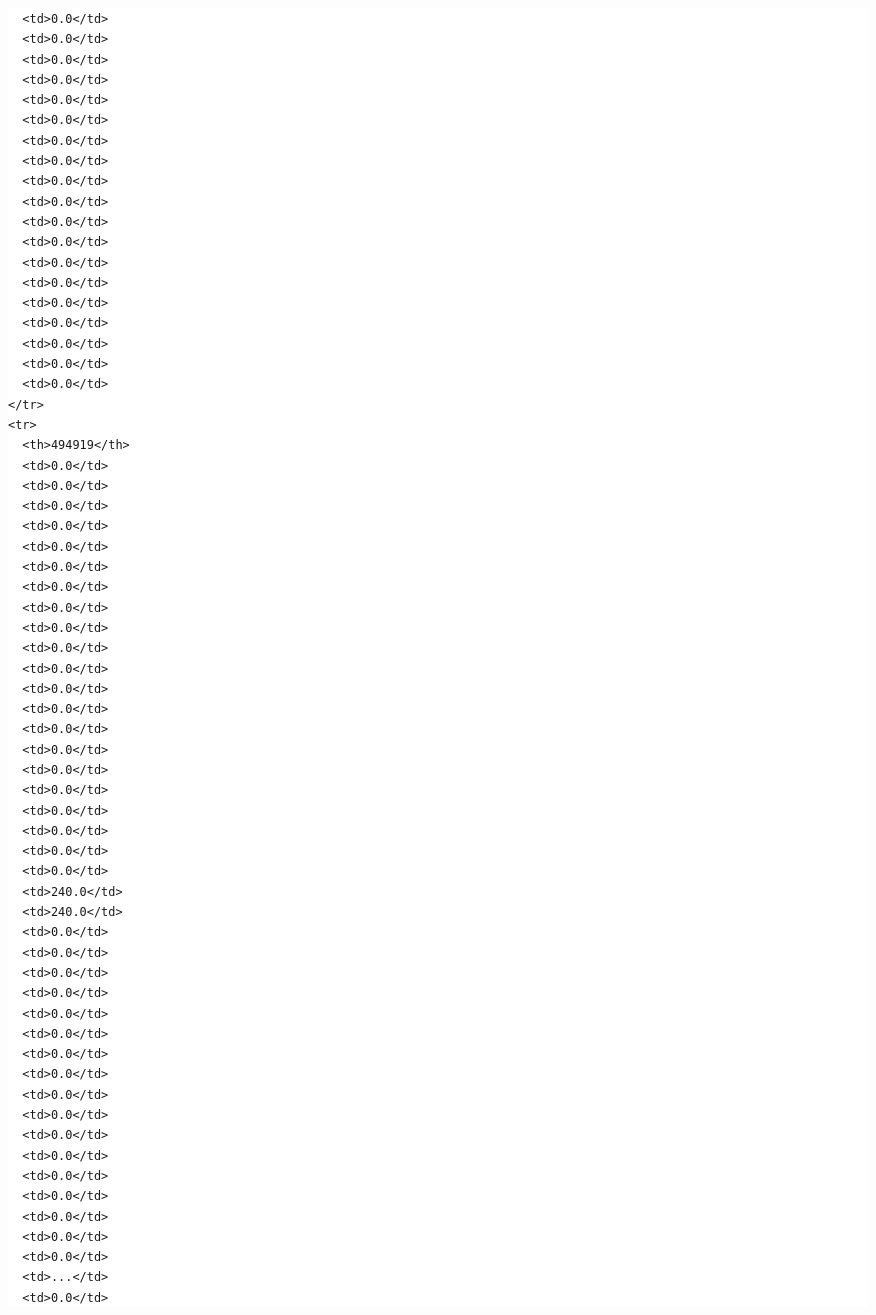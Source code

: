       <td>0.0</td>
      <td>0.0</td>
      <td>0.0</td>
      <td>0.0</td>
      <td>0.0</td>
      <td>0.0</td>
      <td>0.0</td>
      <td>0.0</td>
      <td>0.0</td>
      <td>0.0</td>
      <td>0.0</td>
      <td>0.0</td>
      <td>0.0</td>
      <td>0.0</td>
      <td>0.0</td>
      <td>0.0</td>
      <td>0.0</td>
      <td>0.0</td>
      <td>0.0</td>
    </tr>
    <tr>
      <th>494919</th>
      <td>0.0</td>
      <td>0.0</td>
      <td>0.0</td>
      <td>0.0</td>
      <td>0.0</td>
      <td>0.0</td>
      <td>0.0</td>
      <td>0.0</td>
      <td>0.0</td>
      <td>0.0</td>
      <td>0.0</td>
      <td>0.0</td>
      <td>0.0</td>
      <td>0.0</td>
      <td>0.0</td>
      <td>0.0</td>
      <td>0.0</td>
      <td>0.0</td>
      <td>0.0</td>
      <td>0.0</td>
      <td>0.0</td>
      <td>240.0</td>
      <td>240.0</td>
      <td>0.0</td>
      <td>0.0</td>
      <td>0.0</td>
      <td>0.0</td>
      <td>0.0</td>
      <td>0.0</td>
      <td>0.0</td>
      <td>0.0</td>
      <td>0.0</td>
      <td>0.0</td>
      <td>0.0</td>
      <td>0.0</td>
      <td>0.0</td>
      <td>0.0</td>
      <td>0.0</td>
      <td>0.0</td>
      <td>0.0</td>
      <td>...</td>
      <td>0.0</td>